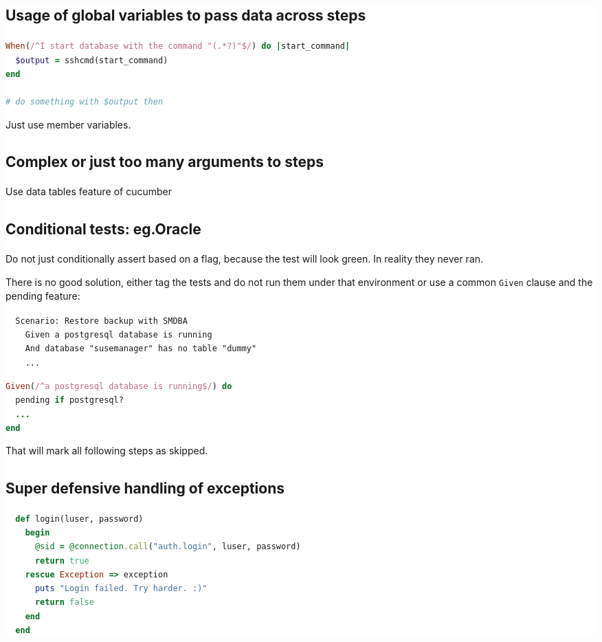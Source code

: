 ## Usage of global variables to pass data across steps

```ruby
When(/^I start database with the command "(.*?)"$/) do |start_command|
  $output = sshcmd(start_command)
end

# do something with $output then
```

Just use member variables.

## Complex or just too many arguments to steps

Use data tables feature of cucumber

## Conditional tests: eg.Oracle

Do not just conditionally assert based on a flag, because the test will look green. In reality they never ran.

There is no good solution, either tag the tests and do not run them under that environment or use a common `Given` clause and the pending feature:

```gherkin
  Scenario: Restore backup with SMDBA
    Given a postgresql database is running
    And database "susemanager" has no table "dummy"
    ...
```

```ruby
Given(/^a postgresql database is running$/) do
  pending if postgresql?
  ...
end
```

That will mark all following steps as skipped.

## Super defensive handling of exceptions

```ruby
  def login(luser, password)
    begin
      @sid = @connection.call("auth.login", luser, password)
      return true
    rescue Exception => exception
      puts "Login failed. Try harder. :)"
      return false
    end
  end
```
